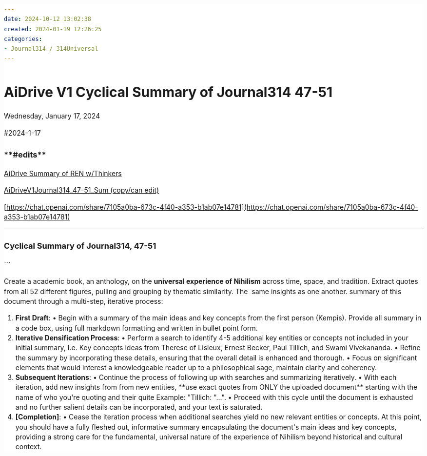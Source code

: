 ```yaml
---
date: 2024-10-12 13:02:38
created: 2024-01-19 12:26:25
categories:
- Journal314 / 314Universal
---
```


# AiDrive V1 Cyclical Summary of Journal314 47-51

Wednesday, January 17, 2024

#2024-1-17

### \*\*#edits\*\*

[AiDrive Summary of REN w/Thinkers](AiDrive%20Summary%20of%20REN%20wThinkers.md)

[AiDriveV1Journal314\_47-51\_Sum (copy/can edit)](AiDriveV1Journal314_47-51_Sum%20\(copycan%20edit\).md)

  

[https://chat.openai.com/share/7105a0ba-673c-4f40-a353-b1ab07e14781](https://chat.openai.com/share/7105a0ba-673c-4f40-a353-b1ab07e14781)  

  

* * *

### Cyclical Summary of Journal314, 47-51

\`\`\`

  

Create a academic book, an anthology, on the **universal experience of Nihilism** across time, space, and tradition. Extract quotes from all 52 different figures, pulling and grouping by thematic similarity. The  same insights as one another. summary of this document through a multi-step, iterative process:

  

1. **First Draft**: • Begin with a summary of the main ideas and key concepts from the first person (Kempis). Provide all summary in a code box, using full markdown formatting and written in bullet point form.
2. **Iterative Densification Process**: • Perform a search to identify 4-5 additional key entities or concepts not included in your initial summary, I.e. Key concepts ideas from Therese of Lisieux, Ernest Becker, Paul Tillich, and Swami Vivekananda. • Refine the summary by incorporating these details, ensuring that the overall detail is enhanced and thorough. • Focus on significant elements that would interest a knowledgeable reader up to a philosophical sage, maintain clarity and coherency.
3. **Subsequent Iterations**: • Continue the process of following up with searches and summarizing iteratively. • With each iteration, add new insights from from new entities, \*\*use exact quotes from ONLY the uploaded document\*\* starting with the name of who you're quoting and their quite Example: "Tillich: "...". • Proceed with this cycle until the document is exhausted and no further salient details can be incorporated, and your text is saturated.
4. **\[Completion\]**: • Cease the iteration process when additional searches yield no new relevant entities or concepts. At this point, you should have a fully fleshed out, informative summary encapsulating the document's main ideas and key concepts, providing a strong care for the fundamental, universal nature of the experience of Nihilism beyond historical and cultural context. 
